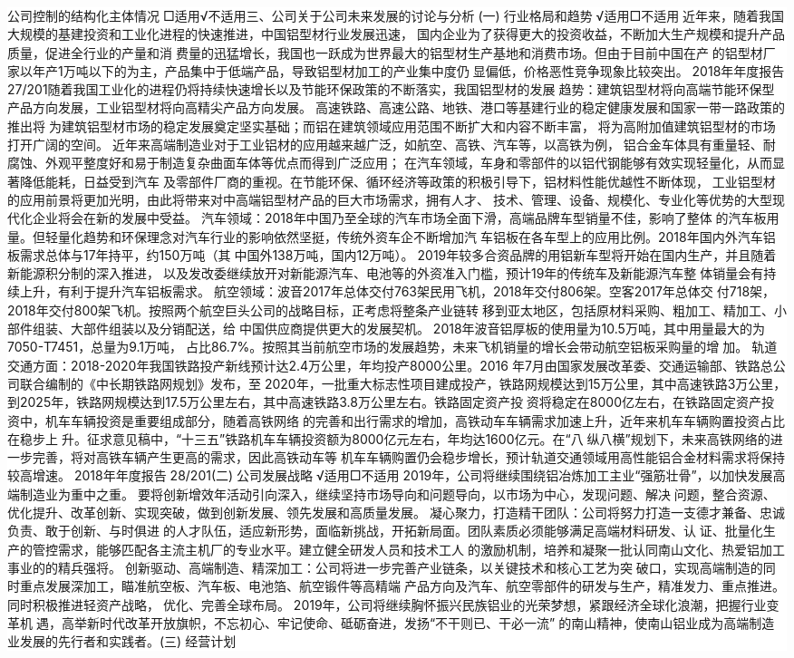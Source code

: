 公司控制的结构化主体情况
□适用√不适用三、公司关于公司未来发展的讨论与分析
(一)
行业格局和趋势
√适用□不适用
近年来，随着我国大规模的基建投资和工业化进程的快速推进，中国铝型材行业发展迅速，
国内企业为了获得更大的投资收益，不断加大生产规模和提升产品质量，促进全行业的产量和消
费量的迅猛增长，我国也一跃成为世界最大的铝型材生产基地和消费市场。但由于目前中国在产
的铝型材厂家以年产1万吨以下的为主，产品集中于低端产品，导致铝型材加工的产业集中度仍
显偏低，价格恶性竞争现象比较突出。
2018年年度报告
27/201随着我国工业化的进程仍将持续快速增长以及节能环保政策的不断落实，我国铝型材的发展
趋势：建筑铝型材将向高端节能环保型产品方向发展，工业铝型材将向高精尖产品方向发展。
高速铁路、高速公路、地铁、港口等基建行业的稳定健康发展和国家一带一路政策的推出将
为建筑铝型材市场的稳定发展奠定坚实基础；而铝在建筑领域应用范围不断扩大和内容不断丰富，
将为高附加值建筑铝型材的市场打开广阔的空间。
近年来高端制造业对于工业铝材的应用越来越广泛，如航空、高铁、汽车等，以高铁为例，
铝合金车体具有重量轻、耐腐蚀、外观平整度好和易于制造复杂曲面车体等优点而得到广泛应用；
在汽车领域，车身和零部件的以铝代钢能够有效实现轻量化，从而显著降低能耗，日益受到汽车
及零部件厂商的重视。在节能环保、循环经济等政策的积极引导下，铝材料性能优越性不断体现，
工业铝型材的应用前景将更加光明，由此将带来对中高端铝型材产品的巨大市场需求，拥有人才、
技术、管理、设备、规模化、专业化等优势的大型现代化企业将会在新的发展中受益。
汽车领域：2018年中国乃至全球的汽车市场全面下滑，高端品牌车型销量不佳，影响了整体
的汽车板用量。但轻量化趋势和环保理念对汽车行业的影响依然坚挺，传统外资车企不断增加汽
车铝板在各车型上的应用比例。2018年国内外汽车铝板需求总体与17年持平，约150万吨（其
中国外138万吨，国内12万吨）。
2019年较多合资品牌的用铝新车型将开始在国内生产，并且随着新能源积分制的深入推进，
以及发改委继续放开对新能源汽车、电池等的外资准入门槛，预计19年的传统车及新能源汽车整
体销量会有持续上升，有利于提升汽车铝板需求。
航空领域：波音2017年总体交付763架民用飞机，2018年交付806架。空客2017年总体交
付718架，2018年交付800架飞机。按照两个航空巨头公司的战略目标，正考虑将整条产业链转
移到亚太地区，包括原材料采购、粗加工、精加工、小部件组装、大部件组装以及分销配送，给
中国供应商提供更大的发展契机。
2018年波音铝厚板的使用量为10.5万吨，其中用量最大的为7050-T7451，总量为9.1万吨，
占比86.7%。按照其当前航空市场的发展趋势，未来飞机销量的增长会带动航空铝板采购量的增
加。
轨道交通方面：2018-2020年我国铁路投产新线预计达2.4万公里，年均投产8000公里。2016
年7月由国家发展改革委、交通运输部、铁路总公司联合编制的《中长期铁路网规划》发布，至
2020年，一批重大标志性项目建成投产，铁路网规模达到15万公里，其中高速铁路3万公里，
到2025年，铁路网规模达到17.5万公里左右，其中高速铁路3.8万公里左右。铁路固定资产投
资将稳定在8000亿左右，在铁路固定资产投资中，机车车辆投资是重要组成部分，随着高铁网络
的完善和出行需求的增加，高铁动车车辆需求加速上升，近年来机车车辆购置投资占比在稳步上
升。征求意见稿中，“十三五”铁路机车车辆投资额为8000亿元左右，年均达1600亿元。在“八
纵八横”规划下，未来高铁网络的进一步完善，将对高铁车辆产生更高的需求，因此高铁动车等
机车车辆购置仍会稳步增长，预计轨道交通领域用高性能铝合金材料需求将保持较高增速。
2018年年度报告
28/201(二)
公司发展战略
√适用□不适用
2019年，公司将继续围绕铝冶炼加工主业“强筋壮骨”，以加快发展高端制造业为重中之重。
要将创新增效年活动引向深入，继续坚持市场导向和问题导向，以市场为中心，发现问题、解决
问题，整合资源、优化提升、改革创新、实现突破，做到创新发展、领先发展和高质量发展。
凝心聚力，打造精干团队：公司将努力打造一支德才兼备、忠诚负责、敢于创新、与时俱进
的人才队伍，适应新形势，面临新挑战，开拓新局面。团队素质必须能够满足高端材料研发、认
证、批量化生产的管控需求，能够匹配各主流主机厂的专业水平。建立健全研发人员和技术工人
的激励机制，培养和凝聚一批认同南山文化、热爱铝加工事业的的精兵强将。
创新驱动、高端制造、精深加工：公司将进一步完善产业链条，以关键技术和核心工艺为突
破口，实现高端制造的同时重点发展深加工，瞄准航空板、汽车板、电池箔、航空锻件等高精端
产品方向及汽车、航空零部件的研发与生产，精准发力、重点推进。同时积极推进轻资产战略，
优化、完善全球布局。
2019年，公司将继续胸怀振兴民族铝业的光荣梦想，紧跟经济全球化浪潮，把握行业变革机
遇，高举新时代改革开放旗帜，不忘初心、牢记使命、砥砺奋进，发扬“不干则已、干必一流”
的南山精神，使南山铝业成为高端制造业发展的先行者和实践者。(三)
经营计划
